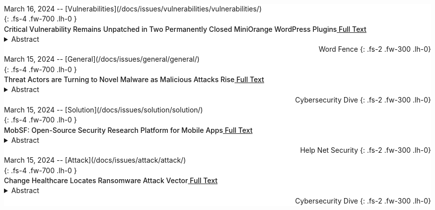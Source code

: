 <div class="code-example dont-break-out" markdown="1" style="padding-top:0px;padding-bottom:0px">
March 16, 2024 -- [Vulnerabilities](/docs/issues/vulnerabilities/vulnerabilities/)<br>
{: .fs-4 .fw-700 .lh-0  }
<p style="font-weight:500; margin:0px" markdown="1">
Critical Vulnerability Remains Unpatched in Two Permanently Closed MiniOrange WordPress Plugins<a href="https://www.wordfence.com/blog/2024/03/critical-vulnerability-remains-unpatched-in-two-permanently-closed-miniorange-wordpress-plugins-1250-bounty-awarded/?&web_view=true"> Full Text</a>
</p>
<details><summary>Abstract</summary></details>
<div style="text-align: right" markdown="1">
Word Fence
{: .fs-2 .fw-300 .lh-0}
</div>
</div>

<div class="code-example dont-break-out" markdown="1" style="padding-top:0px;padding-bottom:0px">
March 15, 2024 -- [General](/docs/issues/general/general/)<br>
{: .fs-4 .fw-700 .lh-0  }
<p style="font-weight:500; margin:0px" markdown="1">
Threat Actors are Turning to Novel Malware as Malicious Attacks Rise<a href="https://www.cybersecuritydive.com/news/threat-actors-novel-malware-attacks/710308/?&web_view=true"> Full Text</a>
</p>
<details><summary>Abstract</summary></details>
<div style="text-align: right" markdown="1">
Cybersecurity Dive
{: .fs-2 .fw-300 .lh-0}
</div>
</div>

<div class="code-example dont-break-out" markdown="1" style="padding-top:0px;padding-bottom:0px">
March 15, 2024 -- [Solution](/docs/issues/solution/solution/)<br>
{: .fs-4 .fw-700 .lh-0  }
<p style="font-weight:500; margin:0px" markdown="1">
MobSF: Open-Source Security Research Platform for Mobile Apps<a href="https://www.helpnetsecurity.com/2024/03/14/mobsf-open-source-mobile-security-framework/?&web_view=true"> Full Text</a>
</p>
<details><summary>Abstract</summary></details>
<div style="text-align: right" markdown="1">
Help Net Security
{: .fs-2 .fw-300 .lh-0}
</div>
</div>

<div class="code-example dont-break-out" markdown="1" style="padding-top:0px;padding-bottom:0px">
March 15, 2024 -- [Attack](/docs/issues/attack/attack/)<br>
{: .fs-4 .fw-700 .lh-0  }
<p style="font-weight:500; margin:0px" markdown="1">
Change Healthcare Locates Ransomware Attack Vector<a href="https://www.cybersecuritydive.com/news/change-ransomware-attack-vector/710319/?&web_view=true"> Full Text</a>
</p>
<details><summary>Abstract</summary></details>
<div style="text-align: right" markdown="1">
Cybersecurity Dive
{: .fs-2 .fw-300 .lh-0}
</div>
</div>

